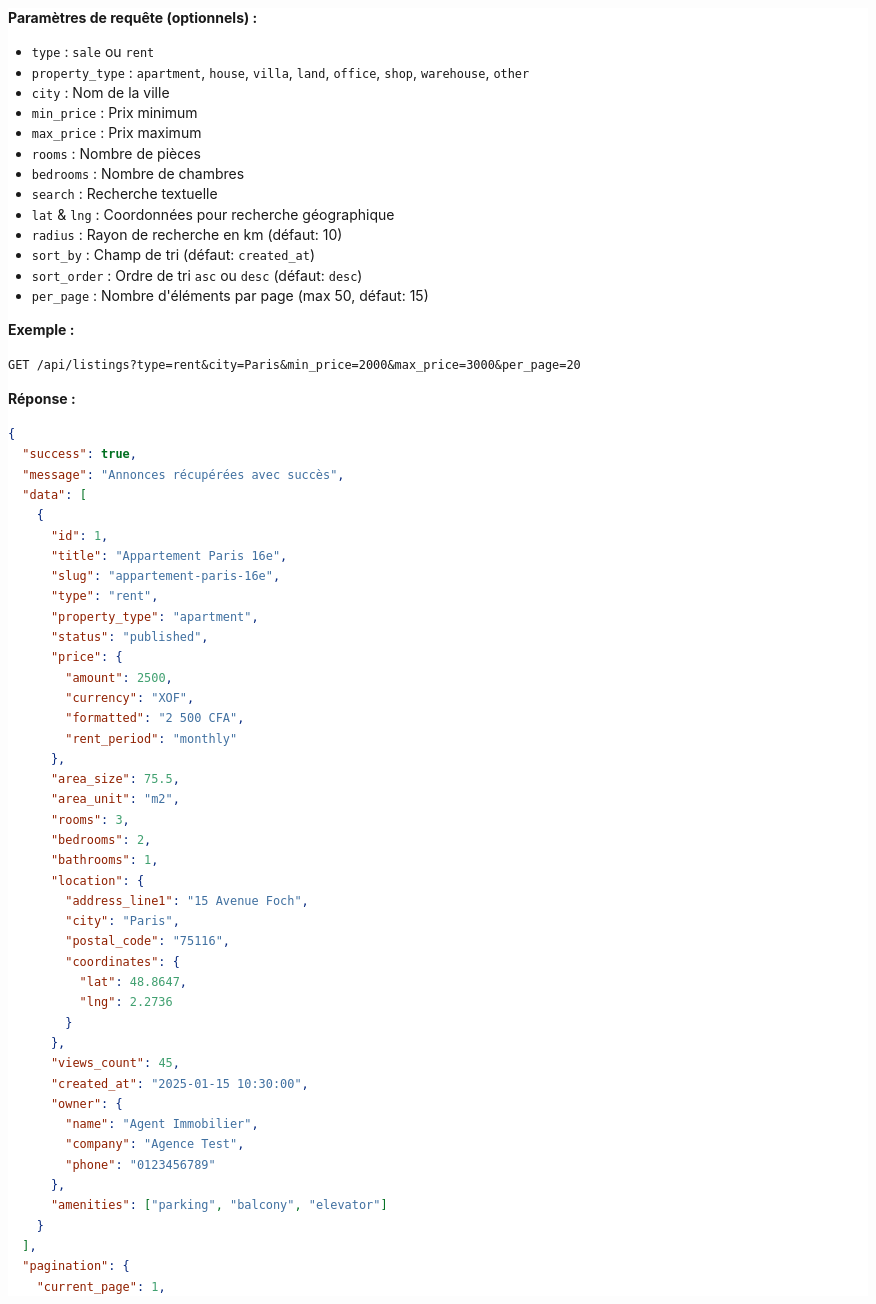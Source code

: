 **Paramètres de requête (optionnels) :**
- `type` : `sale` ou `rent`
- `property_type` : `apartment`, `house`, `villa`, `land`, `office`, `shop`, `warehouse`, `other`
- `city` : Nom de la ville
- `min_price` : Prix minimum
- `max_price` : Prix maximum
- `rooms` : Nombre de pièces
- `bedrooms` : Nombre de chambres
- `search` : Recherche textuelle
- `lat` & `lng` : Coordonnées pour recherche géographique
- `radius` : Rayon de recherche en km (défaut: 10)
- `sort_by` : Champ de tri (défaut: `created_at`)
- `sort_order` : Ordre de tri `asc` ou `desc` (défaut: `desc`)
- `per_page` : Nombre d'éléments par page (max 50, défaut: 15)

**Exemple :**
```http
GET /api/listings?type=rent&city=Paris&min_price=2000&max_price=3000&per_page=20
```

**Réponse :**
```json
{
  "success": true,
  "message": "Annonces récupérées avec succès",
  "data": [
    {
      "id": 1,
      "title": "Appartement Paris 16e",
      "slug": "appartement-paris-16e",
      "type": "rent",
      "property_type": "apartment",
      "status": "published",
      "price": {
        "amount": 2500,
        "currency": "XOF",
        "formatted": "2 500 CFA",
        "rent_period": "monthly"
      },
      "area_size": 75.5,
      "area_unit": "m2",
      "rooms": 3,
      "bedrooms": 2,
      "bathrooms": 1,
      "location": {
        "address_line1": "15 Avenue Foch",
        "city": "Paris",
        "postal_code": "75116",
        "coordinates": {
          "lat": 48.8647,
          "lng": 2.2736
        }
      },
      "views_count": 45,
      "created_at": "2025-01-15 10:30:00",
      "owner": {
        "name": "Agent Immobilier",
        "company": "Agence Test",
        "phone": "0123456789"
      },
      "amenities": ["parking", "balcony", "elevator"]
    }
  ],
  "pagination": {
    "current_page": 1,
```